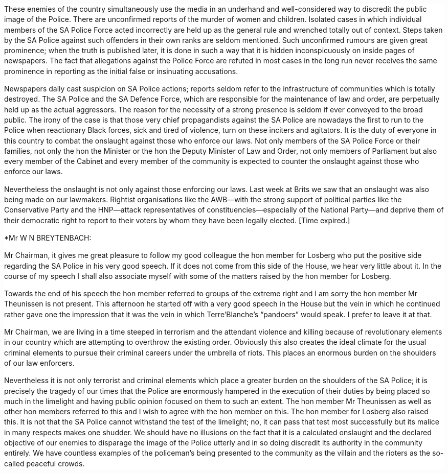 <p>These enemies of the country simultaneously use the media in an underhand and well-considered way to discredit the public image of the Police. There are unconfirmed reports of the murder of women and children. Isolated cases in which individual members of the SA Police Force acted incorrectly are held up as the general rule and wrenched totally out of context. Steps taken by the SA Police against such offenders in their own ranks are seldom mentioned. Such unconfirmed rumours are given great prominence; when the truth is published later, it is <span class="col_4533-4534" refersTo="page_1138"/>done in such a way that it is hidden inconspicuously on inside pages of newspapers. The fact that allegations against the Police Force are refuted in most cases in the long run never receives the same prominence in reporting as the initial false or insinuating accusations.</p>

<p>Newspapers daily cast suspicion on SA Police actions; reports seldom refer to the infrastructure of communities which is totally destroyed. The SA Police and the SA Defence Force, which are responsible for the maintenance of law and order, are perpetually held up as the actual aggressors. The reason for the necessity of a strong presence is seldom if ever conveyed to the broad public. The irony of the case is that those very chief propagandists against the SA Police are nowadays the first to run to the Police when reactionary Black forces, sick and tired of violence, turn on these inciters and agitators. It is the duty of everyone in this country to combat the onslaught against those who enforce our laws. Not only members of the SA Police Force or their families, not only the hon the Minister or the hon the Deputy Minister of Law and Order, not only members of Parliament but also every member of the Cabinet and every member of the community is expected to counter the onslaught against those who enforce our laws.</p>

<p>Nevertheless the onslaught is not only against those enforcing our laws. Last week at Brits we saw that an onslaught was also being made on our lawmakers. Rightist organisations like the AWB&#x2014;with the strong support of political parties like the Conservative Party and the HNP&#x2014;attack representatives of constituencies&#x2014;especially of the National Party&#x2014;and deprive them of their democratic right to report to their voters by whom they have been legally elected. [Time expired.]</p>

</speech>

<speech by="#breytenbach">

<from>*Mr <person refersTo="hansard_za">W N BREYTENBACH</person>:</from>

<p>Mr Chairman, it gives me great pleasure to follow my good colleague the hon member for Losberg who put the positive side regarding the SA Police in his very good speech. If it does not come from this side of the House, we hear very little about it. In the course of my speech I shall also associate myself with some of the matters raised by the hon member for Losberg.</p>

<p>Towards the end of his speech the hon member referred to groups of the extreme right and I am sorry the hon member Mr Theunissen is not present. This afternoon he started off with a very good speech in the House but the vein in which he continued rather gave one the impression that it was the vein in which Terre&#x2019;Blanche&#x2019;s &#x201C;pandoers&#x201D; would speak. I prefer to leave it at that.</p>

<p>Mr Chairman, we are living in a time steeped in terrorism and the attendant violence and killing because of revolutionary elements in our country which are attempting to overthrow the existing order. Obviously this also creates the ideal climate for the usual criminal elements to pursue their criminal careers under the umbrella of riots. This places an enormous burden on the shoulders of our law enforcers.</p>

<p>Nevertheless it is not only terrorist and criminal elements which place a greater burden on the shoulders of the SA Police; it is precisely the tragedy of our times that the Police are enormously hampered in the execution of their duties by being placed so much in the limelight and having public opinion focused on them to such an extent. The hon member Mr Theunissen as well as other hon members referred to this and I wish to agree with the hon member on this. The hon member for Losberg also raised this. It is not that the SA Police cannot withstand the test of the limelight; no, it can pass that test most successfully but its malice in many respects makes one shudder. We should have no illusions on the fact that it is a calculated onslaught and the declared objective of our enemies to disparage the image of the Police utterly and in so doing discredit its authority in the community entirely. We have countless examples of the policeman&#x2019;s being presented to the community as the villain and the rioters as the so-called peaceful crowds.</p>
